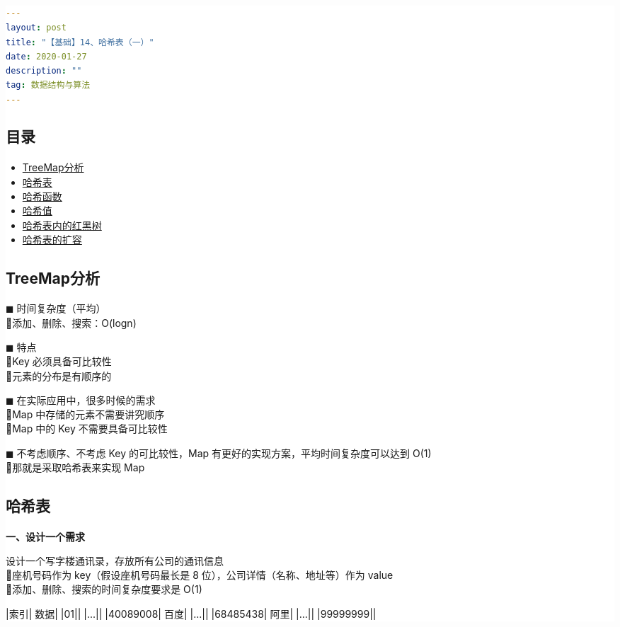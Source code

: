 ```yaml
---
layout: post
title: "【基础】14、哈希表（一）"
date: 2020-01-27
description: ""
tag: 数据结构与算法
---
```







## 目录

* [TreeMap分析](#content1)
* [哈希表](#content2)
* [哈希函数](#content3)
* [哈希值](#content4)
* [哈希表内的红黑树](#content5)
* [哈希表的扩容](#content6)











## <a id="content1"></a>TreeMap分析

◼ 时间复杂度（平均）   
添加、删除、搜索：O(logn)

◼ 特点   
Key 必须具备可比较性   
元素的分布是有顺序的    

◼ 在实际应用中，很多时候的需求    
Map 中存储的元素不需要讲究顺序    
Map 中的 Key 不需要具备可比较性    

◼ 不考虑顺序、不考虑 Key 的可比较性，Map 有更好的实现方案，平均时间复杂度可以达到 O(1)    
那就是采取哈希表来实现 Map    


## <a id="content2"></a>哈希表

**一、设计一个需求**

设计一个写字楼通讯录，存放所有公司的通讯信息      
座机号码作为 key（假设座机号码最长是 8 位），公司详情（名称、地址等）作为 value    
添加、删除、搜索的时间复杂度要求是 O(1)  

|索引| 数据|
|01||
|...||
|40089008| 百度|
|...||
|68485438| 阿里|
|...||
|99999999||